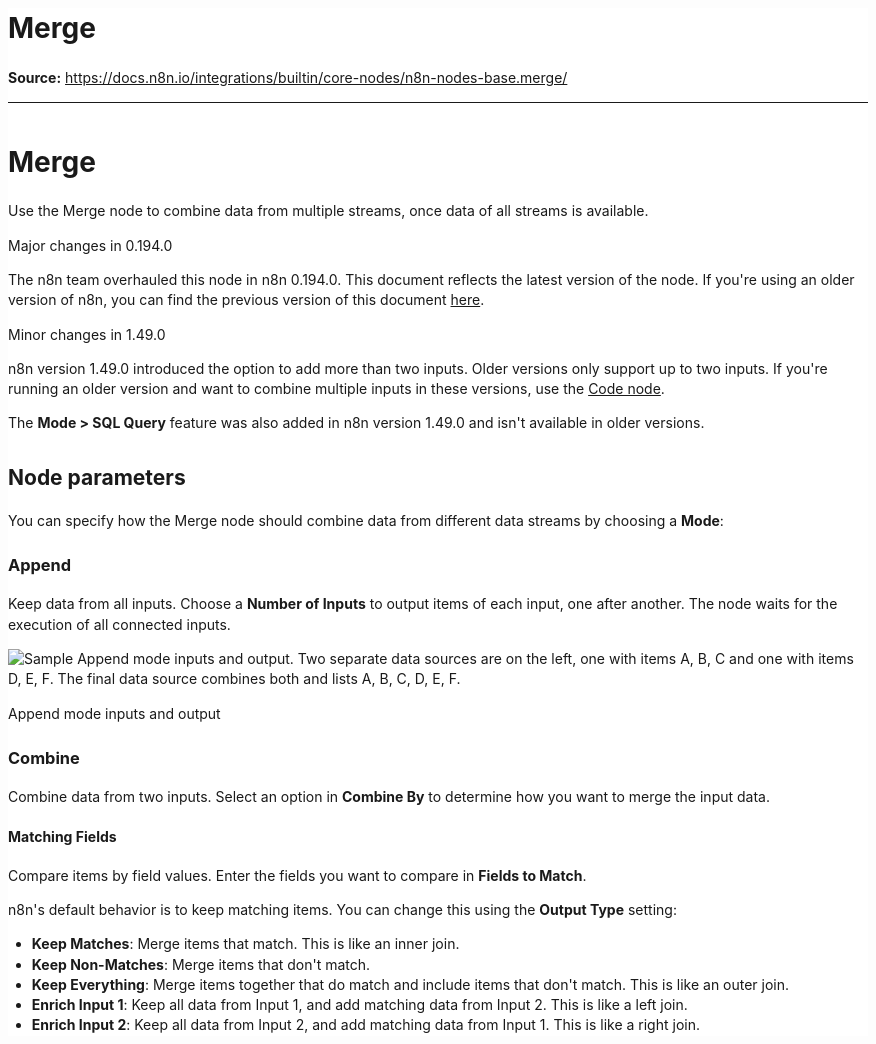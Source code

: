 # Merge

**Source:** https://docs.n8n.io/integrations/builtin/core-nodes/n8n-nodes-base.merge/

---

# Merge

Use the Merge node to combine data from multiple streams, once data of all streams is available.

Major changes in 0.194.0

The n8n team overhauled this node in n8n 0.194.0. This document reflects the latest version of the node. If you're using an older version of n8n, you can find the previous version of this document [here](https://github.com/n8n-io/n8n-docs/blob/4ff688642cc9ee7ca7d00987847bf4e4515da59d/docs/integrations/builtin/core-nodes/n8n-nodes-base.merge.md).

Minor changes in 1.49.0

n8n version 1.49.0 introduced the option to add more than two inputs. Older versions only support up to two inputs. If you're running an older version and want to combine multiple inputs in these versions, use the [Code node](https://deploy-preview-2225--n8n-docs.netlify.app/code/code-node/).

The **Mode > SQL Query** feature was also added in n8n version 1.49.0 and isn't available in older versions.

## Node parameters

You can specify how the Merge node should combine data from different data streams by choosing a **Mode**:

### Append

Keep data from all inputs. Choose a **Number of Inputs** to output items of each input, one after another. The node waits for the execution of all connected inputs.

![Sample Append mode inputs and output. Two separate data sources are on the left, one with items A, B, C and one with items D, E, F. The final data source combines both and lists A, B, C, D, E, F.](../../../../_images/integrations/builtin/core-nodes/merge/append-diagram.png)

Append mode inputs and output

### Combine

Combine data from two inputs. Select an option in **Combine By** to determine how you want to merge the input data.

#### Matching Fields

Compare items by field values. Enter the fields you want to compare in **Fields to Match**.

n8n's default behavior is to keep matching items. You can change this using the **Output Type** setting:

- **Keep Matches**: Merge items that match. This is like an inner join.
- **Keep Non-Matches**: Merge items that don't match.
- **Keep Everything**: Merge items together that do match and include items that don't match. This is like an outer join.
- **Enrich Input 1**: Keep all data from Input 1, and add matching data from Input 2. This is like a left join.
- **Enrich Input 2**: Keep all data from Input 2, and add matching data from Input 1. This is like a right join.
